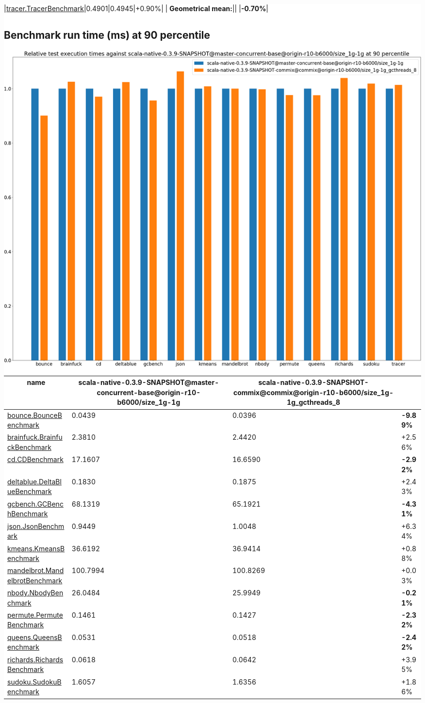 |[tracer.TracerBenchmark](#tracertracerbenchmark)|0.4901|0.4945|+0.90%|
| __Geometrical mean:__|| |__-0.70%__|
## Benchmark run time (ms) at 90 percentile 
![Chart](relative_percentile_90.png)

|name | scala-native-0.3.9-SNAPSHOT@master-concurrent-base@origin-r10-b6000/size_1g-1g | scala-native-0.3.9-SNAPSHOT-commix@commix@origin-r10-b6000/size_1g-1g_gcthreads_8 | |
| -- | -- | -- | -- |
|[bounce.BounceBenchmark](#bouncebouncebenchmark)|0.0439|0.0396|__-9.89%__|
|[brainfuck.BrainfuckBenchmark](#brainfuckbrainfuckbenchmark)|2.3810|2.4420|+2.56%|
|[cd.CDBenchmark](#cdcdbenchmark)|17.1607|16.6590|__-2.92%__|
|[deltablue.DeltaBlueBenchmark](#deltabluedeltabluebenchmark)|0.1830|0.1875|+2.43%|
|[gcbench.GCBenchBenchmark](#gcbenchgcbenchbenchmark)|68.1319|65.1921|__-4.31%__|
|[json.JsonBenchmark](#jsonjsonbenchmark)|0.9449|1.0048|+6.34%|
|[kmeans.KmeansBenchmark](#kmeanskmeansbenchmark)|36.6192|36.9414|+0.88%|
|[mandelbrot.MandelbrotBenchmark](#mandelbrotmandelbrotbenchmark)|100.7994|100.8269|+0.03%|
|[nbody.NbodyBenchmark](#nbodynbodybenchmark)|26.0484|25.9949|__-0.21%__|
|[permute.PermuteBenchmark](#permutepermutebenchmark)|0.1461|0.1427|__-2.32%__|
|[queens.QueensBenchmark](#queensqueensbenchmark)|0.0531|0.0518|__-2.42%__|
|[richards.RichardsBenchmark](#richardsrichardsbenchmark)|0.0618|0.0642|+3.95%|
|[sudoku.SudokuBenchmark](#sudokusudokubenchmark)|1.6057|1.6356|+1.86%|